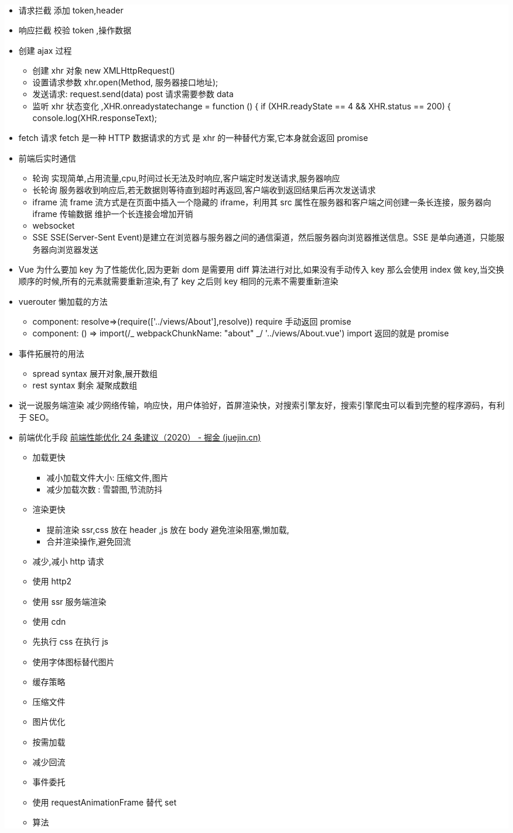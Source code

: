   - 请求拦截 添加 token,header
  - 响应拦截 校验 token ,操作数据

- 创建 ajax 过程

  - 创建 xhr 对象 new XMLHttpRequest()
  - 设置请求参数 xhr.open(Method, 服务器接口地址);
  - 发送请求: request.send(data) post 请求需要参数 data
  - 监听 xhr 状态变化 ,XHR.onreadystatechange = function () { if (XHR.readyState == 4 && XHR.status == 200) { console.log(XHR.responseText);

- fetch 请求 fetch 是一种 HTTP 数据请求的方式 是 xhr 的一种替代方案,它本身就会返回 promise
- 前端后实时通信

  - 轮询 实现简单,占用流量,cpu,时间过长无法及时响应,客户端定时发送请求,服务器响应
  - 长轮询 服务器收到响应后,若无数据则等待直到超时再返回,客户端收到返回结果后再次发送请求
  - iframe 流 frame 流方式是在页面中插入一个隐藏的 iframe，利用其 src 属性在服务器和客户端之间创建一条长连接，服务器向 iframe 传输数据 维护一个长连接会增加开销
  - websocket
  - SSE SSE(Server-Sent Event)是建立在浏览器与服务器之间的通信渠道，然后服务器向浏览器推送信息。SSE 是单向通道，只能服务器向浏览器发送

- Vue 为什么要加 key 为了性能优化,因为更新 dom 是需要用 diff 算法进行对比,如果没有手动传入 key 那么会使用 index 做 key,当交换顺序的时候,所有的元素就需要重新渲染,有了 key 之后则 key 相同的元素不需要重新渲染
- vuerouter 懒加载的方法

  - component: resolve=>(require(['../views/About'],resolve)) require 手动返回 promise
  - component: () => import(/_ webpackChunkName: "about" _/ '../views/About.vue') import 返回的就是 promise

- 事件拓展符的用法

  - spread syntax 展开对象,展开数组
  - rest syntax 剩余 凝聚成数组

- 说一说服务端渲染 减少网络传输，响应快，用户体验好，首屏渲染快，对搜索引擎友好，搜索引擎爬虫可以看到完整的程序源码，有利于 SEO。
- 前端优化手段 [前端性能优化 24 条建议（2020） - 掘金 (juejin.cn)](https://juejin.cn/post/6892994632968306702#heading-19)

  - 加载更快

    - 减小加载文件大小: 压缩文件,图片
    - 减少加载次数 : 雪碧图,节流防抖

  - 渲染更快

    - 提前渲染 ssr,css 放在 header ,js 放在 body 避免渲染阻塞,懒加载,
    - 合并渲染操作,避免回流

  - 减少,减小 http 请求
  - 使用 http2
  - 使用 ssr 服务端渲染
  - 使用 cdn
  - 先执行 css 在执行 js
  - 使用字体图标替代图片
  - 缓存策略
  - 压缩文件
  - 图片优化
  - 按需加载
  - 减少回流
  - 事件委托
  - 使用 requestAnimationFrame 替代 set
  - 算法
